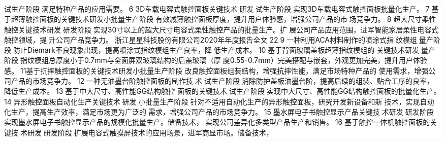 试生产阶段
满足特种产品的应用需要。
6
3D车载电容式触控面板关键技术
研发
试生产阶段
实现3D车载电容式触控面板批量化生产。
7
基于超薄触控面板的关键技术研发小批量生产阶段
有效减薄触控面板厚度，提升用户体验感，增强公司产品的市
场竞争力。
8
超大尺寸柔性触控关键技术研发
研发阶段
实现30寸以上的超大尺寸电容式柔性触控产品的批量生产。扩
展公司产品应用范围，进军智能家居柔性电容式触控领域，提
升公司产品竞争力。
浙江星星科技股份有限公司2020年年度报告全文
22
9
一种利用ACA材料制作的喷涂式指
纹模组
量产阶段
防止Diemark不良现象出现，提高喷涂式指纹模组生产良率，降
低生产成本。
10
基于背面玻璃盖板超薄指纹模组的
关键技术研发
量产阶段
指纹模组总厚度小于0.7mm与全面屏双玻璃结构的后盖玻璃（厚
度0.55-0.7mm）完美搭配与嵌套，外观更加完美，提升用户体验
感。
11基于抗摔触控面板的关键技术研发小批量生产阶段
改良触控面板组装结构，增强抗摔性能，满足市场特种产品的
使用需求，增强公司产品的市场竞争力。
12
一种无油墨台阶触控面板的制作技
术
试生产阶段
消除防护盖板油墨台阶，提高后续的组装、贴合工序的良率，
降低生产成本。
13
基于中大尺寸、高性能GG结构触控
面板的关键技术
试生产阶段
实现中大尺寸、高性能GG结构触控面板的批量化生产。
14
异形触控面板自动化生产关键技术
研发
小批量生产阶段
针对不适用自动化生产的异形触控面板，研究开发新设备和新
技术，实现自动化生产，提高生产效率，满足市场更为广泛的
需求，增强公司产品的市场竞争力。
15
墨水屏电子书触控显示产品关键技
术研发
研发阶段
实现墨水屏电子书触控显示产品的规模化批量生产。储备技术，
实现公司差异化多类型产品生产和销售。
16
基于触控一体机触控面板的关键技
术研发
研发阶段
扩展电容式触摸屏技术的应用场景，进军商显市场。储备技术，